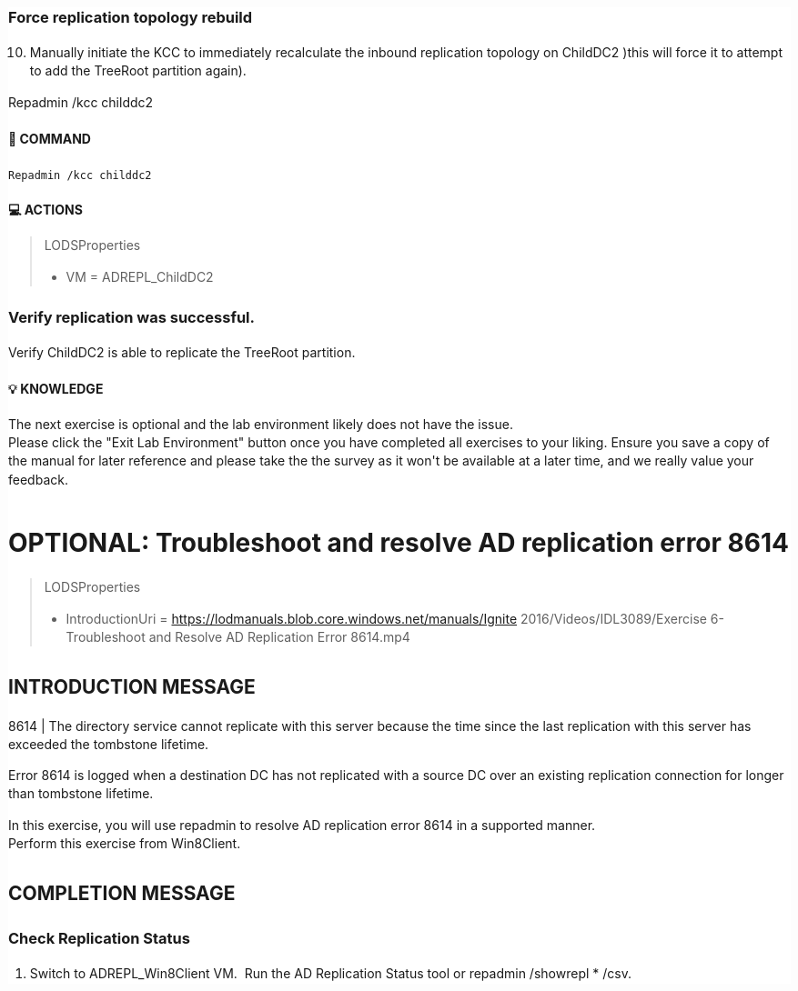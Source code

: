



### Force replication topology rebuild
10. Manually initiate the KCC to immediately recalculate the inbound replication topology on ChildDC2 \)this will force it to attempt to add the TreeRoot partition again).  
  
Repadmin /kcc childdc2



#### :calling: COMMAND
```TypeText
Repadmin /kcc childdc2
```

#### :computer: ACTIONS
>LODSProperties
>* VM = ADREPL_ChildDC2



### Verify replication was successful.
Verify ChildDC2 is able to replicate the TreeRoot partition.

#### :bulb: KNOWLEDGE
The next exercise is optional and the lab environment likely does not have the issue.  
Please click the "Exit Lab Environment" button once you have completed all exercises to your liking. Ensure you save a copy of the manual for later reference and please take the the survey as it won't be available at a later time, and we really value your feedback.






# OPTIONAL: Troubleshoot and resolve AD replication error 8614
>LODSProperties
>* IntroductionUri = https://lodmanuals.blob.core.windows.net/manuals/Ignite 2016/Videos/IDL3089/Exercise 6- Troubleshoot and Resolve AD Replication Error 8614.mp4

## INTRODUCTION MESSAGE
8614 | The directory service cannot replicate with this server because the time since the last replication with this server has exceeded the tombstone lifetime.  
  
Error 8614 is logged when a destination DC has not replicated with a source DC over an existing replication connection for longer than tombstone lifetime.   
  
In this exercise, you will use repadmin to resolve AD replication error 8614 in a supported manner.   
Perform this exercise from Win8Client.
## COMPLETION MESSAGE

### Check Replication Status
1. Switch to ADREPL\_Win8Client VM.  Run the AD Replication Status tool or repadmin /showrepl \* /csv.   
  